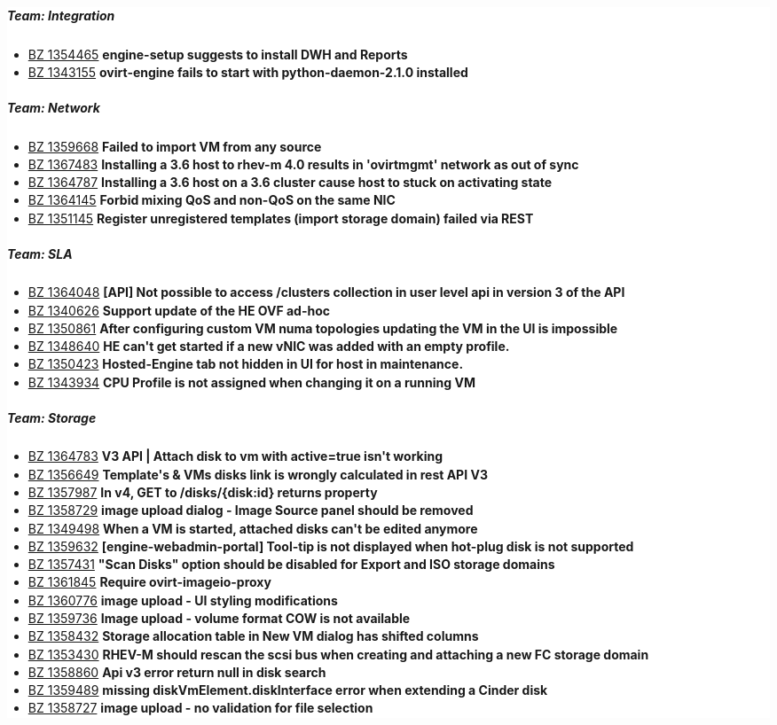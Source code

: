 ##### Team: Integration

 - [BZ 1354465](https://bugzilla.redhat.com/1354465) <b>engine-setup suggests to install DWH and Reports</b><br>
 - [BZ 1343155](https://bugzilla.redhat.com/1343155) <b>ovirt-engine fails to start with python-daemon-2.1.0 installed</b><br>

##### Team: Network

 - [BZ 1359668](https://bugzilla.redhat.com/1359668) <b>Failed to import VM from any source</b><br>
 - [BZ 1367483](https://bugzilla.redhat.com/1367483) <b>Installing a 3.6 host to rhev-m 4.0 results in 'ovirtmgmt' network as out of sync</b><br>
 - [BZ 1364787](https://bugzilla.redhat.com/1364787) <b>Installing a 3.6 host on a 3.6 cluster cause host to stuck on activating state</b><br>
 - [BZ 1364145](https://bugzilla.redhat.com/1364145) <b>Forbid mixing QoS and non-QoS on the same NIC</b><br>
 - [BZ 1351145](https://bugzilla.redhat.com/1351145) <b>Register unregistered templates (import storage domain) failed via REST</b><br>

##### Team: SLA

 - [BZ 1364048](https://bugzilla.redhat.com/1364048) <b>[API] Not possible to access /clusters collection in user level api in version 3 of the API</b><br>
 - [BZ 1340626](https://bugzilla.redhat.com/1340626) <b>Support update of the HE OVF ad-hoc</b><br>
 - [BZ 1350861](https://bugzilla.redhat.com/1350861) <b>After configuring custom VM numa topologies updating the VM in the UI is impossible</b><br>
 - [BZ 1348640](https://bugzilla.redhat.com/1348640) <b>HE can't get started if a new vNIC was added with an empty profile.</b><br>
 - [BZ 1350423](https://bugzilla.redhat.com/1350423) <b>Hosted-Engine tab not hidden in UI for host in maintenance.</b><br>
 - [BZ 1343934](https://bugzilla.redhat.com/1343934) <b>CPU Profile is not assigned when changing it on a running VM</b><br>

##### Team: Storage

 - [BZ 1364783](https://bugzilla.redhat.com/1364783) <b>V3 API | Attach disk to vm with active=true isn't working</b><br>
 - [BZ 1356649](https://bugzilla.redhat.com/1356649) <b>Template's & VMs disks link is wrongly calculated in rest API V3</b><br>
 - [BZ 1357987](https://bugzilla.redhat.com/1357987) <b>In v4, GET to /disks/{disk:id} returns property <active></b><br>
 - [BZ 1358729](https://bugzilla.redhat.com/1358729) <b>image upload dialog - Image Source panel should be removed</b><br>
 - [BZ 1349498](https://bugzilla.redhat.com/1349498) <b>When a VM is started, attached disks can't be edited anymore</b><br>
 - [BZ 1359632](https://bugzilla.redhat.com/1359632) <b>[engine-webadmin-portal] Tool-tip is not displayed when hot-plug disk is not supported</b><br>
 - [BZ 1357431](https://bugzilla.redhat.com/1357431) <b>"Scan Disks" option should be disabled for Export and ISO storage domains</b><br>
 - [BZ 1361845](https://bugzilla.redhat.com/1361845) <b>Require ovirt-imageio-proxy</b><br>
 - [BZ 1360776](https://bugzilla.redhat.com/1360776) <b>image upload - UI styling modifications</b><br>
 - [BZ 1359736](https://bugzilla.redhat.com/1359736) <b>Image upload - volume format COW is not available</b><br>
 - [BZ 1358432](https://bugzilla.redhat.com/1358432) <b>Storage allocation table in New VM dialog has shifted columns</b><br>
 - [BZ 1353430](https://bugzilla.redhat.com/1353430) <b>RHEV-M should rescan the scsi bus when creating and attaching a new FC storage domain</b><br>
 - [BZ 1358860](https://bugzilla.redhat.com/1358860) <b>Api v3 error return null in disk search</b><br>
 - [BZ 1359489](https://bugzilla.redhat.com/1359489) <b>missing diskVmElement.diskInterface error when extending a Cinder disk</b><br>
 - [BZ 1358727](https://bugzilla.redhat.com/1358727) <b>image upload - no validation for file selection</b><br>